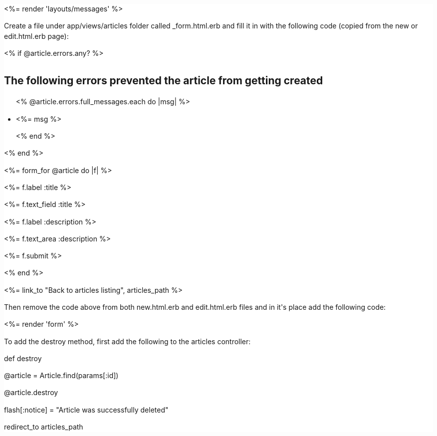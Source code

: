 <%= render 'layouts/messages' %>

Create a file under app/views/articles folder called _form.html.erb and fill it in with the following code (copied from the new or edit.html.erb page):

<% if @article.errors.any? %>

<h2>The following errors prevented the article from getting created</h2>

<ul>

<% @article.errors.full_messages.each do |msg| %>

<li><%= msg %></li>

<% end %>

</ul>

<% end %>

<%= form_for @article do |f| %>

<p>

<%= f.label :title %><br/>

<%= f.text_field :title %>

</p>

<p>

<%= f.label :description %><br/>

<%= f.text_area :description %>

</p>

<p>

<%= f.submit %>

</p>

<% end %>

<%= link_to "Back to articles listing", articles_path %>

Then remove the code above from both new.html.erb and edit.html.erb files and in it's place add the following code:

<%= render 'form' %>

To add the destroy method, first add the following to the articles controller:

def destroy

@article = Article.find(params[:id])

@article.destroy

flash[:notice] = "Article was successfully deleted"

redirect_to articles_path
